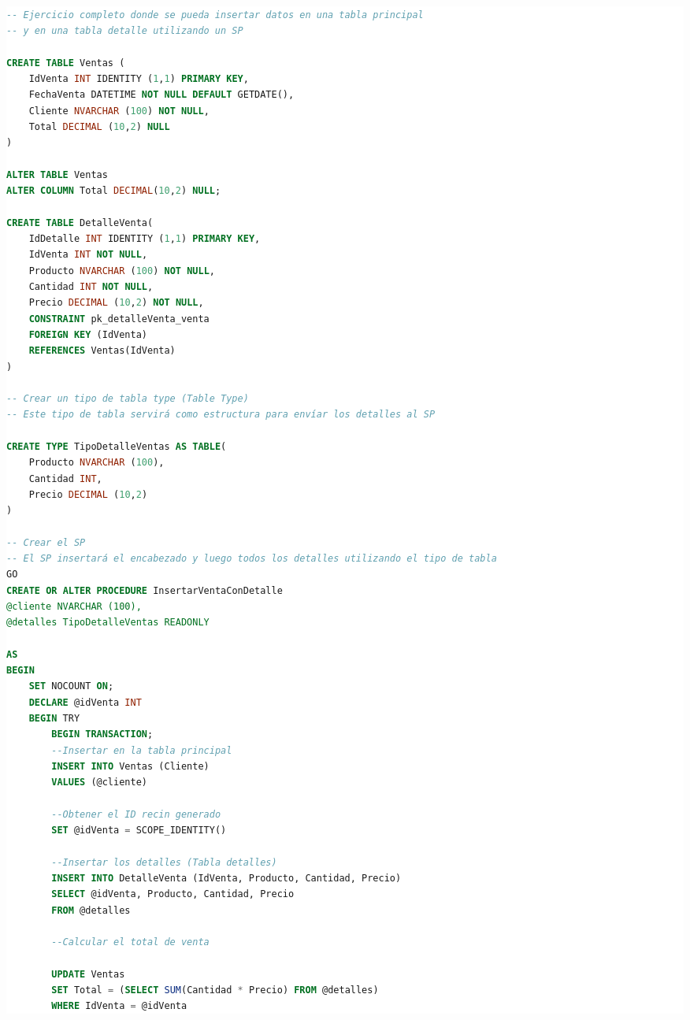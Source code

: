 ```sql
-- Ejercicio completo donde se pueda insertar datos en una tabla principal
-- y en una tabla detalle utilizando un SP

CREATE TABLE Ventas (
	IdVenta INT IDENTITY (1,1) PRIMARY KEY,
	FechaVenta DATETIME NOT NULL DEFAULT GETDATE(),
	Cliente NVARCHAR (100) NOT NULL,
	Total DECIMAL (10,2) NULL
)

ALTER TABLE Ventas
ALTER COLUMN Total DECIMAL(10,2) NULL;

CREATE TABLE DetalleVenta(
	IdDetalle INT IDENTITY (1,1) PRIMARY KEY,
	IdVenta INT NOT NULL,
	Producto NVARCHAR (100) NOT NULL,
	Cantidad INT NOT NULL,
	Precio DECIMAL (10,2) NOT NULL,
	CONSTRAINT pk_detalleVenta_venta
	FOREIGN KEY (IdVenta)
	REFERENCES Ventas(IdVenta)
)

-- Crear un tipo de tabla type (Table Type)
-- Este tipo de tabla servirá como estructura para envíar los detalles al SP

CREATE TYPE TipoDetalleVentas AS TABLE(
	Producto NVARCHAR (100),
	Cantidad INT,
	Precio DECIMAL (10,2)
)

-- Crear el SP
-- El SP insertará el encabezado y luego todos los detalles utilizando el tipo de tabla
GO
CREATE OR ALTER PROCEDURE InsertarVentaConDetalle
@cliente NVARCHAR (100),
@detalles TipoDetalleVentas READONLY

AS
BEGIN
	SET NOCOUNT ON;
	DECLARE @idVenta INT
	BEGIN TRY
		BEGIN TRANSACTION;
		--Insertar en la tabla principal
		INSERT INTO Ventas (Cliente)
		VALUES (@cliente)

		--Obtener el ID recin generado
		SET @idVenta = SCOPE_IDENTITY()

		--Insertar los detalles (Tabla detalles)
		INSERT INTO DetalleVenta (IdVenta, Producto, Cantidad, Precio)
		SELECT @idVenta, Producto, Cantidad, Precio
		FROM @detalles

		--Calcular el total de venta

		UPDATE Ventas
		SET Total = (SELECT SUM(Cantidad * Precio) FROM @detalles)
		WHERE IdVenta = @idVenta
```